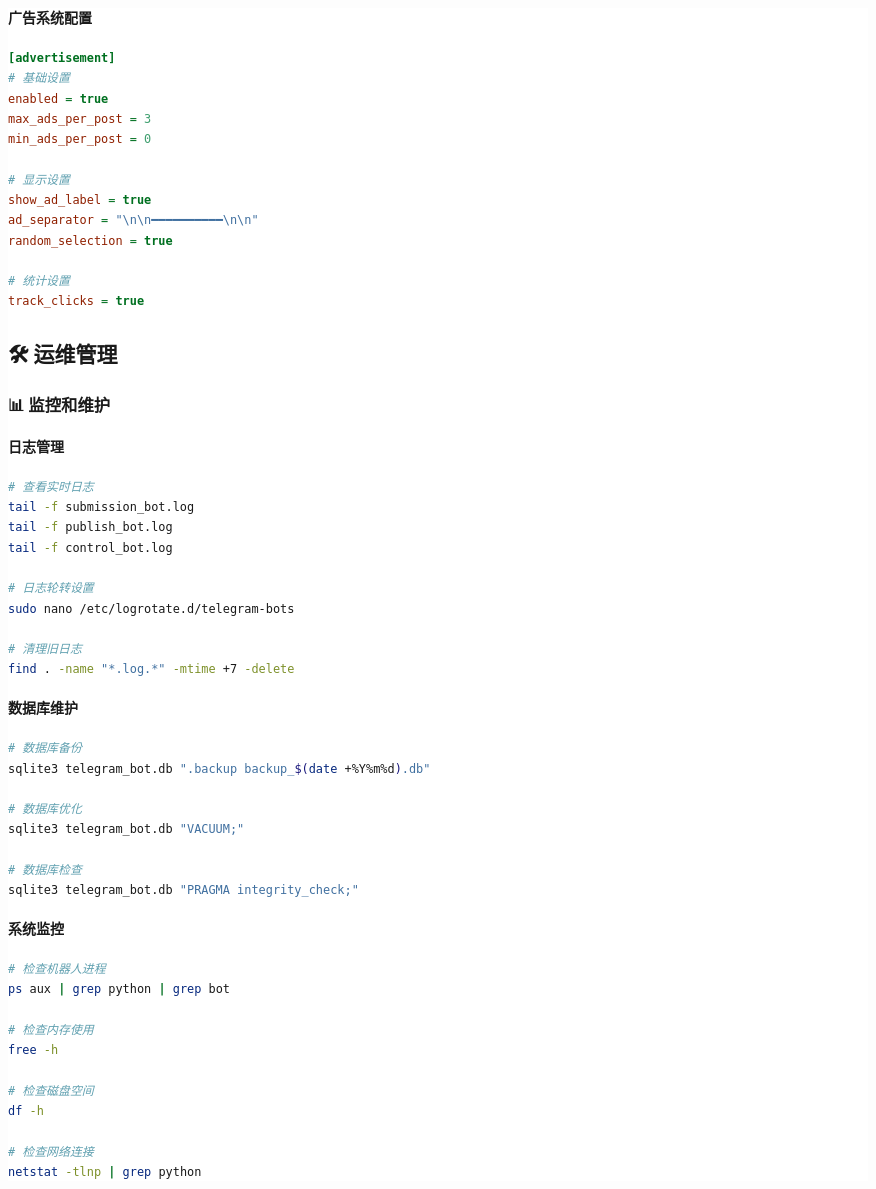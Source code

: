 
#### 广告系统配置
```ini
[advertisement]
# 基础设置
enabled = true
max_ads_per_post = 3
min_ads_per_post = 0

# 显示设置
show_ad_label = true
ad_separator = "\n\n━━━━━━━━━━\n\n"
random_selection = true

# 统计设置
track_clicks = true
```

## 🛠️ 运维管理

### 📊 监控和维护

#### 日志管理
```bash
# 查看实时日志
tail -f submission_bot.log
tail -f publish_bot.log  
tail -f control_bot.log

# 日志轮转设置
sudo nano /etc/logrotate.d/telegram-bots

# 清理旧日志
find . -name "*.log.*" -mtime +7 -delete
```

#### 数据库维护
```bash
# 数据库备份
sqlite3 telegram_bot.db ".backup backup_$(date +%Y%m%d).db"

# 数据库优化
sqlite3 telegram_bot.db "VACUUM;"

# 数据库检查
sqlite3 telegram_bot.db "PRAGMA integrity_check;"
```

#### 系统监控
```bash
# 检查机器人进程
ps aux | grep python | grep bot

# 检查内存使用
free -h

# 检查磁盘空间  
df -h

# 检查网络连接
netstat -tlnp | grep python
```
